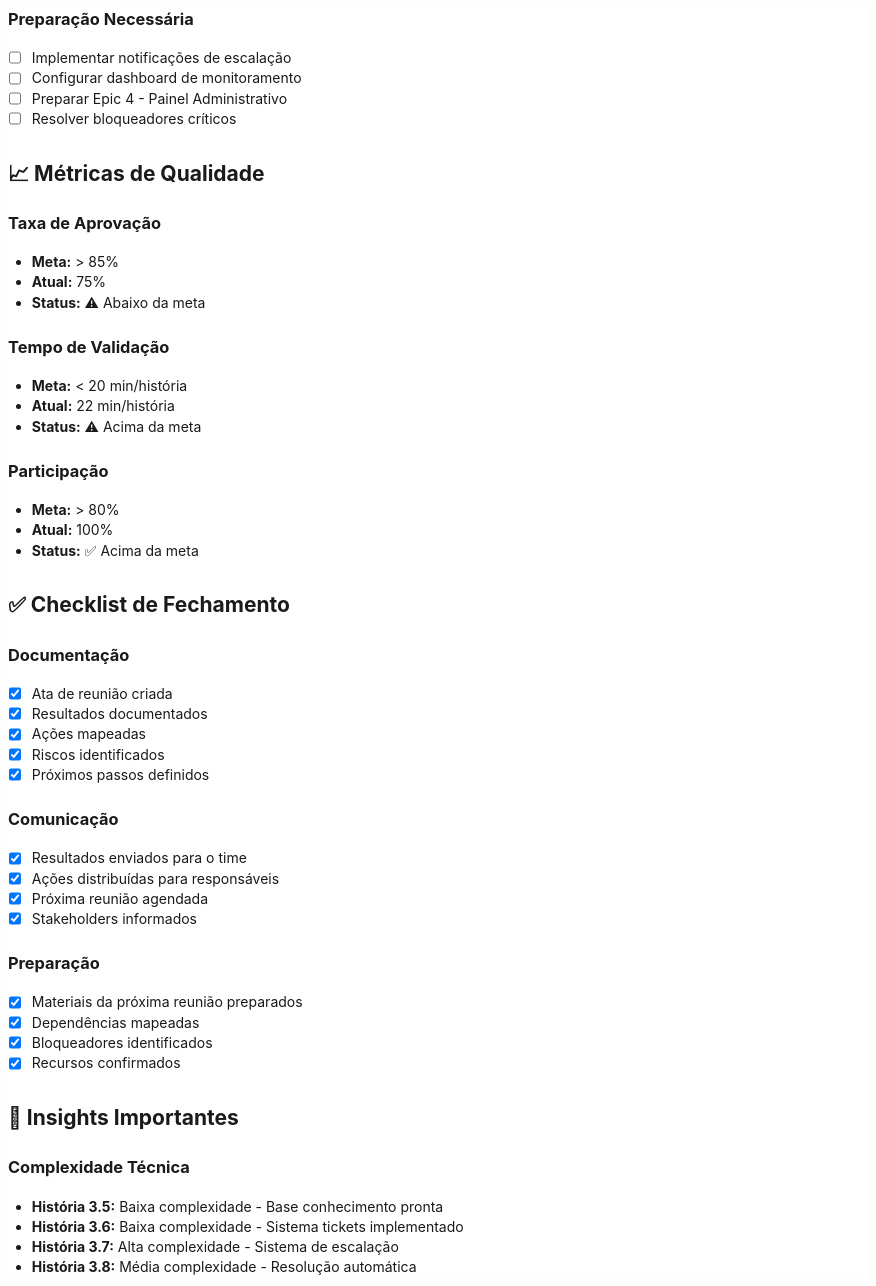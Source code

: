 ### **Preparação Necessária**
- [ ] Implementar notificações de escalação
- [ ] Configurar dashboard de monitoramento
- [ ] Preparar Epic 4 - Painel Administrativo
- [ ] Resolver bloqueadores críticos

## 📈 **Métricas de Qualidade**

### **Taxa de Aprovação**
- **Meta:** > 85%
- **Atual:** 75%
- **Status:** ⚠️ Abaixo da meta

### **Tempo de Validação**
- **Meta:** < 20 min/história
- **Atual:** 22 min/história
- **Status:** ⚠️ Acima da meta

### **Participação**
- **Meta:** > 80%
- **Atual:** 100%
- **Status:** ✅ Acima da meta

## ✅ **Checklist de Fechamento**

### **Documentação**
- [x] Ata de reunião criada
- [x] Resultados documentados
- [x] Ações mapeadas
- [x] Riscos identificados
- [x] Próximos passos definidos

### **Comunicação**
- [x] Resultados enviados para o time
- [x] Ações distribuídas para responsáveis
- [x] Próxima reunião agendada
- [x] Stakeholders informados

### **Preparação**
- [x] Materiais da próxima reunião preparados
- [x] Dependências mapeadas
- [x] Bloqueadores identificados
- [x] Recursos confirmados

## 🎯 **Insights Importantes**

### **Complexidade Técnica**
- **História 3.5:** Baixa complexidade - Base conhecimento pronta
- **História 3.6:** Baixa complexidade - Sistema tickets implementado
- **História 3.7:** Alta complexidade - Sistema de escalação
- **História 3.8:** Média complexidade - Resolução automática
